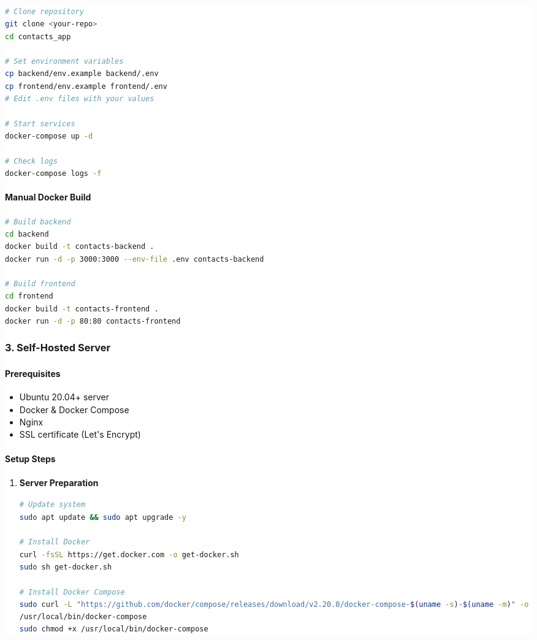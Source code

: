 ```bash
# Clone repository
git clone <your-repo>
cd contacts_app

# Set environment variables
cp backend/env.example backend/.env
cp frontend/env.example frontend/.env
# Edit .env files with your values

# Start services
docker-compose up -d

# Check logs
docker-compose logs -f
```

#### Manual Docker Build

```bash
# Build backend
cd backend
docker build -t contacts-backend .
docker run -d -p 3000:3000 --env-file .env contacts-backend

# Build frontend
cd frontend
docker build -t contacts-frontend .
docker run -d -p 80:80 contacts-frontend
```

### 3. Self-Hosted Server

#### Prerequisites

- Ubuntu 20.04+ server
- Docker & Docker Compose
- Nginx
- SSL certificate (Let's Encrypt)

#### Setup Steps

1. **Server Preparation**

   ```bash
   # Update system
   sudo apt update && sudo apt upgrade -y

   # Install Docker
   curl -fsSL https://get.docker.com -o get-docker.sh
   sudo sh get-docker.sh

   # Install Docker Compose
   sudo curl -L "https://github.com/docker/compose/releases/download/v2.20.0/docker-compose-$(uname -s)-$(uname -m)" -o /usr/local/bin/docker-compose
   sudo chmod +x /usr/local/bin/docker-compose
   ```
